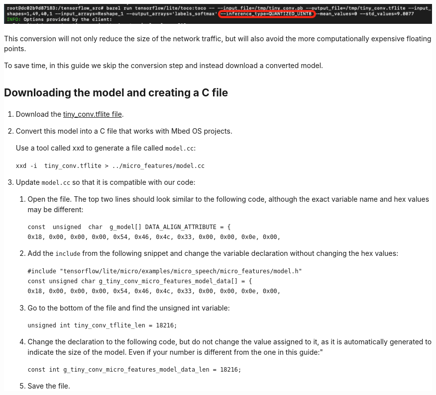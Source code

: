 <span class="images">![Convert the model to the TensorFlow Lite format code](../images/tf_convert_model.png)</span>

This conversion will not only reduce the size of the network traffic, but will also avoid the more computationally expensive floating points.

To save time, in this guide we skip the conversion step and instead download a converted model.

## Downloading the model and creating a C file

1. Download the [tiny_conv.tflite file](https://developer.arm.com/-/media/Files/downloads/Machine%20learning%20how-to%20guides/tiny_conv.tflite?revision=495eb362-4325-49b8-b3ba-3141df0c9b95&la=en&hash=0F37BA2C5DE95A1561979CDD18973171767A47C3).
1. Convert this model into a C file that works with Mbed OS projects.

    Use a tool called xxd to generate a file called `model.cc`:

    ```
    xxd -i  tiny_conv.tflite > ../micro_features/model.cc
    ```

1. Update `model.cc` so that it is compatible with our code:

    1. Open the file. The top two lines should look similar to the following code, although the exact variable name and hex values may be different:

        ```
        const  unsigned  char  g_model[] DATA_ALIGN_ATTRIBUTE = {  
        0x18, 0x00, 0x00, 0x00, 0x54, 0x46, 0x4c, 0x33, 0x00, 0x00, 0x0e, 0x00,
        ```

    1. Add the `include` from the following snippet and change the variable declaration without changing the hex values:

        ```
        #include "tensorflow/lite/micro/examples/micro_speech/micro_features/model.h"  
        const unsigned char g_tiny_conv_micro_features_model_data[] = {  
        0x18, 0x00, 0x00, 0x00, 0x54, 0x46, 0x4c, 0x33, 0x00, 0x00, 0x0e, 0x00,
        ```

    1. Go to the bottom of the file and find the unsigned int variable:

        ```
        unsigned int tiny_conv_tflite_len = 18216;
        ```

    1. Change the declaration to the following code, but do not change the value assigned to it, as it is automatically generated to indicate the size of the model. Even if your number is different from the one in this guide:"

        ```
        const int g_tiny_conv_micro_features_model_data_len = 18216;
        ```

    1. Save the file.

